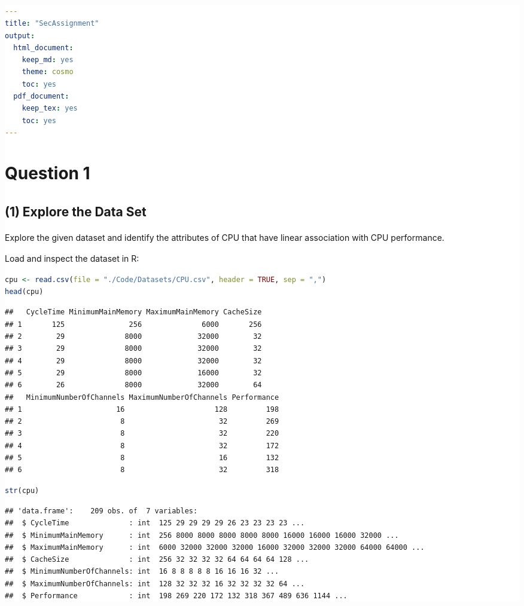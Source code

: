 ```yaml
---
title: "SecAssignment"
output: 
  html_document: 
    keep_md: yes
    theme: cosmo
    toc: yes
  pdf_document: 
    keep_tex: yes
    toc: yes
---
```




# Question 1 

## (1) Explore the Data Set
Explore the given dataset and identify the attributes of CPU that have linear association with CPU
performance.

Load and inspect the dataset in R:


```r
cpu <- read.csv(file = "./Code/Datasets/CPU.csv", header = TRUE, sep = ",")
head(cpu)
```

```
##   CycleTime MinimumMainMemory MaximumMainMemory CacheSize
## 1       125               256              6000       256
## 2        29              8000             32000        32
## 3        29              8000             32000        32
## 4        29              8000             32000        32
## 5        29              8000             16000        32
## 6        26              8000             32000        64
##   MinimumNumberOfChannels MaximumNumberOfChannels Performance
## 1                      16                     128         198
## 2                       8                      32         269
## 3                       8                      32         220
## 4                       8                      32         172
## 5                       8                      16         132
## 6                       8                      32         318
```

```r
str(cpu)
```

```
## 'data.frame':	209 obs. of  7 variables:
##  $ CycleTime              : int  125 29 29 29 29 26 23 23 23 23 ...
##  $ MinimumMainMemory      : int  256 8000 8000 8000 8000 8000 16000 16000 16000 32000 ...
##  $ MaximumMainMemory      : int  6000 32000 32000 32000 16000 32000 32000 32000 64000 64000 ...
##  $ CacheSize              : int  256 32 32 32 32 64 64 64 64 128 ...
##  $ MinimumNumberOfChannels: int  16 8 8 8 8 8 16 16 16 32 ...
##  $ MaximumNumberOfChannels: int  128 32 32 32 16 32 32 32 32 64 ...
##  $ Performance            : int  198 269 220 172 132 318 367 489 636 1144 ...
```
